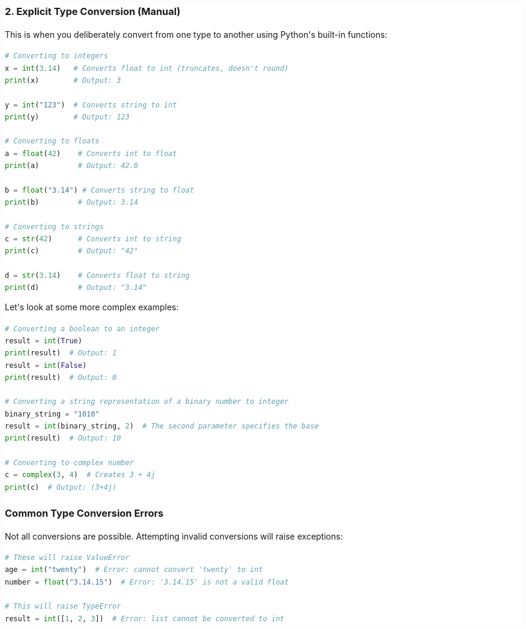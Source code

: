 ### 2. Explicit Type Conversion (Manual)

This is when you deliberately convert from one type to another using Python's built-in functions:

```python
# Converting to integers
x = int(3.14)   # Converts float to int (truncates, doesn't round)
print(x)        # Output: 3

y = int("123")  # Converts string to int
print(y)        # Output: 123

# Converting to floats
a = float(42)    # Converts int to float
print(a)         # Output: 42.0

b = float("3.14") # Converts string to float
print(b)         # Output: 3.14

# Converting to strings
c = str(42)      # Converts int to string
print(c)         # Output: "42"

d = str(3.14)    # Converts float to string
print(d)         # Output: "3.14"
```

Let's look at some more complex examples:

```python
# Converting a boolean to an integer
result = int(True)
print(result)  # Output: 1
result = int(False)
print(result)  # Output: 0

# Converting a string representation of a binary number to integer
binary_string = "1010"
result = int(binary_string, 2)  # The second parameter specifies the base
print(result)  # Output: 10

# Converting to complex number
c = complex(3, 4)  # Creates 3 + 4j
print(c)  # Output: (3+4j)
```

### Common Type Conversion Errors

Not all conversions are possible. Attempting invalid conversions will raise exceptions:

```python
# These will raise ValueError
age = int("twenty")  # Error: cannot convert 'twenty' to int
number = float("3.14.15")  # Error: '3.14.15' is not a valid float

# This will raise TypeError
result = int([1, 2, 3])  # Error: list cannot be converted to int
```
